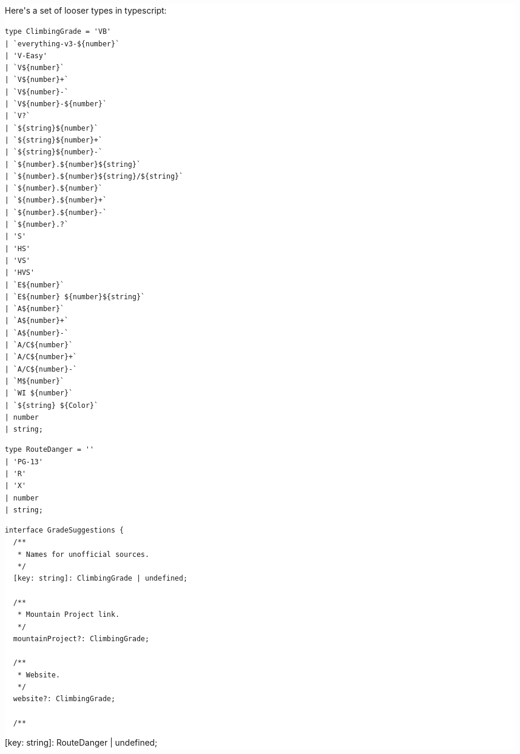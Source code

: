 Here's a set of looser types in typescript:

```
type ClimbingGrade = 'VB'
| `everything-v3-${number}`
| 'V-Easy'
| `V${number}`
| `V${number}+`
| `V${number}-`
| `V${number}-${number}`
| `V?`
| `${string}${number}`
| `${string}${number}+`
| `${string}${number}-`
| `${number}.${number}${string}`
| `${number}.${number}${string}/${string}`
| `${number}.${number}`
| `${number}.${number}+`
| `${number}.${number}-`
| `${number}.?`
| 'S'
| 'HS'
| 'VS'
| 'HVS'
| `E${number}`
| `E${number} ${number}${string}`
| `A${number}`
| `A${number}+`
| `A${number}-`
| `A/C${number}`
| `A/C${number}+`
| `A/C${number}-`
| `M${number}`
| `WI ${number}`
| `${string} ${Color}`
| number
| string;
```

```
type RouteDanger = ''
| 'PG-13'
| 'R'
| 'X'
| number
| string;
```

```
interface GradeSuggestions {
  /**
   * Names for unofficial sources.
   */
  [key: string]: ClimbingGrade | undefined;

  /**
   * Mountain Project link.
   */
  mountainProject?: ClimbingGrade;

  /**
   * Website.
   */
  website?: ClimbingGrade;

  /**
```

  [key: string]: RouteDanger | undefined;